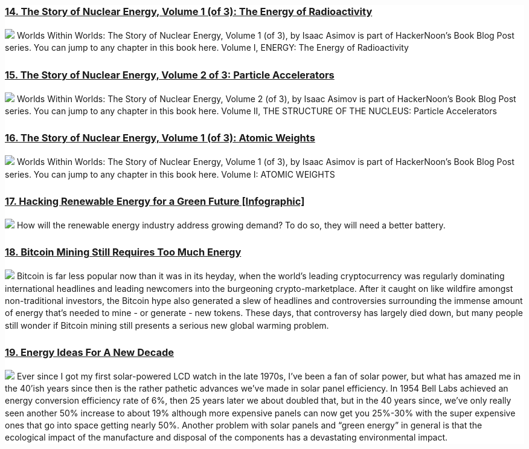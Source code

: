 ### [14. The Story of Nuclear Energy, Volume 1 (of 3): The Energy of Radioactivity](https://hackernoon.com/the-story-of-nuclear-energy-volume-1-of-3-the-energy-of-radioactivity)
![](https://cdn.hackernoon.com/images/P9UdA5H40seCaH3OOmFtrY8785H3-wa93pz1.jpeg)
Worlds Within Worlds: The Story of Nuclear Energy, Volume 1 (of 3), by Isaac Asimov is part of HackerNoon’s Book Blog Post series. You can jump to any chapter in this book here. Volume I, ENERGY: The Energy of Radioactivity

### [15. The Story of Nuclear Energy, Volume 2 of 3: Particle Accelerators](https://hackernoon.com/the-story-of-nuclear-energy-volume-2-of-3-particle-accelerators)
![](https://cdn.hackernoon.com/images/P9UdA5H40seCaH3OOmFtrY8785H3-m693qub.jpeg)
Worlds Within Worlds: The Story of Nuclear Energy, Volume 2 (of 3), by Isaac Asimov is part of HackerNoon’s Book Blog Post series. You can jump to any chapter in this book here. Volume II, THE STRUCTURE OF THE NUCLEUS: Particle Accelerators

### [16. The Story of Nuclear Energy, Volume 1 (of 3): Atomic Weights](https://hackernoon.com/the-story-of-nuclear-energy-volume-1-of-3-atomic-weights)
![](https://cdn.hackernoon.com/images/P9UdA5H40seCaH3OOmFtrY8785H3-eea3pbl.jpeg)
Worlds Within Worlds: The Story of Nuclear Energy, Volume 1 (of 3), by Isaac Asimov is part of HackerNoon’s Book Blog Post series. You can jump to any chapter in this book here. Volume I: ATOMIC WEIGHTS


### [17. Hacking Renewable Energy for a Green Future [Infographic]](https://hackernoon.com/hacking-renewable-energy-for-a-green-future-infographic-gh1m33pz)
![](https://cdn.hackernoon.com/images/mRtmiu2SfNY3sGIulKnQU0BZTv23-33h3271.jpeg)
How will the renewable energy industry address growing demand? To do so, they will need a better battery. 

### [18. Bitcoin Mining Still Requires Too Much Energy ](https://hackernoon.com/bitcoin-mining-still-requires-too-much-energy-ia3q3ya4)
![](https://firebasestorage.googleapis.com/v0/b/hackernoon-app.appspot.com/o/images%2FYACTGHRyNTaRgPZbpH4vuwh5HnM2-zwh2552.jpeg?alt=media&token=c571725e-b5b8-4544-ab6d-d9da18fb9a59)
Bitcoin is far less popular now than it was in its heyday, when the world’s leading cryptocurrency was regularly dominating international headlines and leading newcomers into the burgeoning crypto-marketplace. After it caught on like wildfire amongst non-traditional investors, the Bitcoin hype also generated a slew of headlines and controversies surrounding the immense amount of energy that’s needed to mine - or generate - new tokens. These days, that controversy has largely died down, but many people still wonder if Bitcoin mining still presents a serious new global warming problem.

### [19. Energy Ideas For A New Decade](https://hackernoon.com/energy-ideas-for-a-new-decade-pts3613)
![](https://cdn.hackernoon.com/images/774836z5.jpg)
Ever since I got my first solar-powered LCD watch in the late 1970s, I’ve been a fan of solar power, but what has amazed me in the 40’ish years since then is the rather pathetic advances we’ve made in solar panel efficiency. In 1954 Bell Labs achieved an energy conversion efficiency rate of 6%, then 25 years later we about doubled that, but in the 40 years since, we’ve only really seen another 50% increase to about 19% although more expensive panels can now get you 25%-30% with the super expensive ones that go into space getting nearly 50%. Another problem with solar panels and “green energy” in general is that the ecological impact of the manufacture and disposal of the components has a devastating environmental impact.
